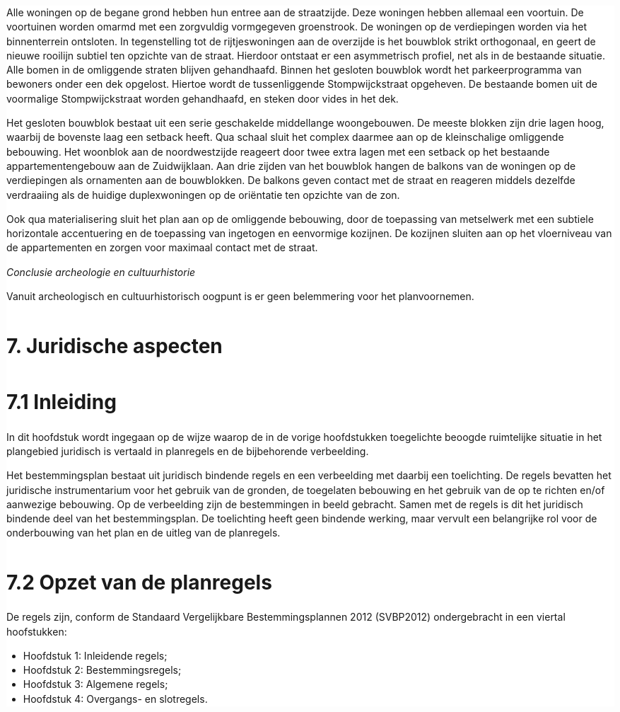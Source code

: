 Alle woningen op de begane grond hebben hun entree aan de straatzijde. Deze woningen hebben allemaal een voortuin. De voortuinen worden omarmd met een zorgvuldig vormgegeven groenstrook. De woningen op de verdiepingen worden via het binnenterrein ontsloten. In tegenstelling tot de rijtjeswoningen aan de overzijde is het bouwblok strikt orthogonaal, en geert de nieuwe rooilijn subtiel ten opzichte van de straat. Hierdoor ontstaat er een asymmetrisch profiel, net als in de bestaande situatie. Alle bomen in de omliggende straten blijven gehandhaafd. Binnen het gesloten bouwblok wordt het parkeerprogramma van bewoners onder een dek opgelost. Hiertoe wordt de tussenliggende Stompwijckstraat opgeheven. De bestaande bomen uit de voormalige Stompwijckstraat worden gehandhaafd, en steken door vides in het dek.

Het gesloten bouwblok bestaat uit een serie geschakelde middellange woongebouwen. De meeste blokken zijn drie lagen hoog, waarbij de bovenste laag een setback heeft. Qua schaal sluit het complex daarmee aan op de kleinschalige omliggende bebouwing. Het woonblok aan de noordwestzijde reageert door twee extra lagen met een setback op het bestaande appartementengebouw aan de Zuidwijklaan. Aan drie zijden van het bouwblok hangen de balkons van de woningen op de verdiepingen als ornamenten aan de bouwblokken. De balkons geven contact met de straat en reageren middels dezelfde verdraaiing als de huidige duplexwoningen op de oriëntatie ten opzichte van de zon.

Ook qua materialisering sluit het plan aan op de omliggende bebouwing, door de toepassing van metselwerk met een subtiele horizontale accentuering en de toepassing van ingetogen en eenvormige kozijnen. De kozijnen sluiten aan op het vloerniveau van de appartementen en zorgen voor maximaal contact met de straat.

*Conclusie archeologie en cultuurhistorie*

Vanuit archeologisch en cultuurhistorisch oogpunt is er geen belemmering voor het planvoornemen.

# **7. Juridische aspecten**

# **7.1 Inleiding**

In dit hoofdstuk wordt ingegaan op de wijze waarop de in de vorige hoofdstukken toegelichte beoogde ruimtelijke situatie in het plangebied juridisch is vertaald in planregels en de bijbehorende verbeelding.

Het bestemmingsplan bestaat uit juridisch bindende regels en een verbeelding met daarbij een toelichting. De regels bevatten het juridische instrumentarium voor het gebruik van de gronden, de toegelaten bebouwing en het gebruik van de op te richten en/of aanwezige bebouwing. Op de verbeelding zijn de bestemmingen in beeld gebracht. Samen met de regels is dit het juridisch bindende deel van het bestemmingsplan. De toelichting heeft geen bindende werking, maar vervult een belangrijke rol voor de onderbouwing van het plan en de uitleg van de planregels.

# **7.2 Opzet van de planregels**

De regels zijn, conform de Standaard Vergelijkbare Bestemmingsplannen 2012 (SVBP2012) ondergebracht in een viertal hoofstukken:

- Hoofdstuk 1: Inleidende regels;
- Hoofdstuk 2: Bestemmingsregels;
- Hoofdstuk 3: Algemene regels;
- Hoofdstuk 4: Overgangs- en slotregels.
